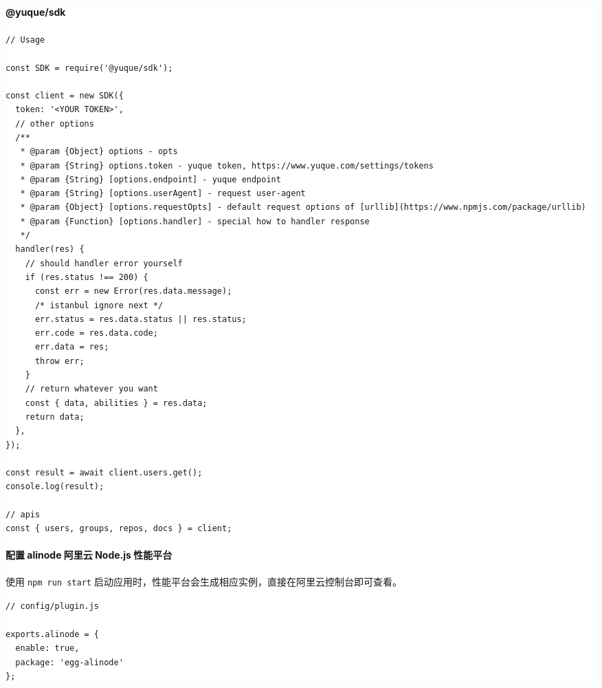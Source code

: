 

#### @yuque/sdk



```
// Usage

const SDK = require('@yuque/sdk');

const client = new SDK({
  token: '<YOUR TOKEN>',
  // other options
  /**
   * @param {Object} options - opts
   * @param {String} options.token - yuque token, https://www.yuque.com/settings/tokens
   * @param {String} [options.endpoint] - yuque endpoint
   * @param {String} [options.userAgent] - request user-agent
   * @param {Object} [options.requestOpts] - default request options of [urllib](https://www.npmjs.com/package/urllib)
   * @param {Function} [options.handler] - special how to handler response
   */
  handler(res) {
    // should handler error yourself
    if (res.status !== 200) {
      const err = new Error(res.data.message);
      /* istanbul ignore next */
      err.status = res.data.status || res.status;
      err.code = res.data.code;
      err.data = res;
      throw err;
    }
    // return whatever you want
    const { data, abilities } = res.data;
    return data;
  },
});

const result = await client.users.get();
console.log(result);

// apis
const { users, groups, repos, docs } = client;
```



#### 配置 alinode 阿里云 Node.js 性能平台



使用 `npm run start` 启动应用时，性能平台会生成相应实例，直接在阿里云控制台即可查看。



```
// config/plugin.js

exports.alinode = {
  enable: true,
  package: 'egg-alinode'
};
```
